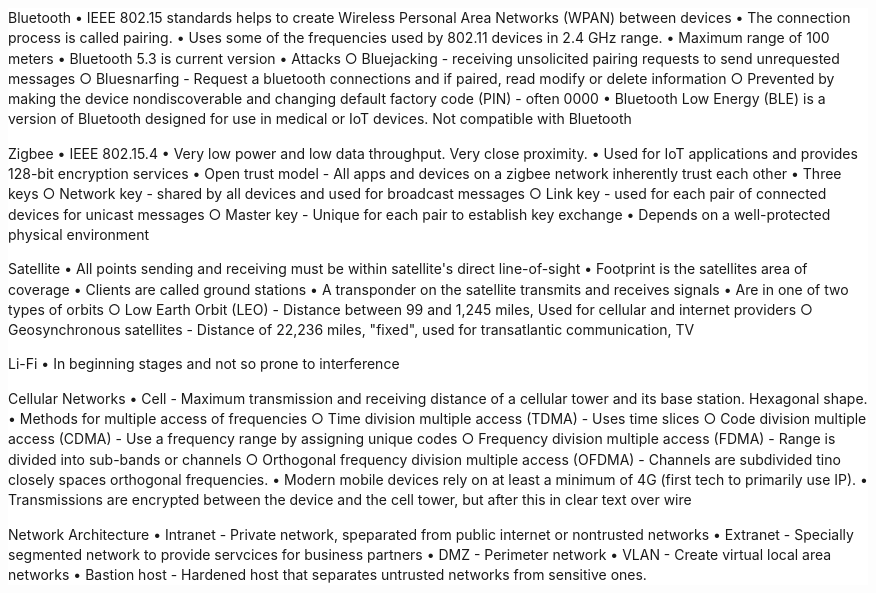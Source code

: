 Bluetooth
    • IEEE 802.15 standards helps to create Wireless Personal Area Networks (WPAN) between devices
    • The connection process is called pairing. 
    • Uses some of the frequencies used by 802.11 devices in 2.4 GHz range.
    • Maximum range of 100 meters
    • Bluetooth 5.3 is current version
    • Attacks
        ○ Bluejacking - receiving unsolicited pairing requests to send unrequested messages
        ○ Bluesnarfing - Request a bluetooth connections and if paired, read modify or delete information
        ○ Prevented by making the device nondiscoverable and changing default factory code (PIN) - often 0000
    • Bluetooth Low Energy (BLE) is a version of Bluetooth designed for use in medical or IoT devices. Not compatible with Bluetooth

Zigbee
    • IEEE 802.15.4
    • Very low power and low data throughput. Very close proximity.
    • Used for IoT applications and provides 128-bit encryption services
    • Open trust model - All apps and devices on a zigbee network inherently trust each other
    • Three keys
        ○ Network key - shared by all devices and used for broadcast messages
        ○ Link key - used for each pair of connected devices for unicast messages
        ○ Master key - Unique for each pair to establish key exchange
    • Depends on a well-protected physical environment

Satellite
    • All points sending and receiving must be within satellite's direct line-of-sight
    • Footprint is the satellites area of coverage
    • Clients are called ground stations
    • A transponder on the satellite transmits and receives signals
    • Are in one of two types of orbits
        ○ Low Earth Orbit (LEO) - Distance between 99 and 1,245 miles, Used for cellular and internet providers
        ○ Geosynchronous satellites - Distance of 22,236 miles, "fixed", used for transatlantic communication, TV

Li-Fi
    • In beginning stages and not so prone to interference

Cellular Networks
    • Cell - Maximum transmission and receiving distance of a cellular tower and its base station. Hexagonal shape.
    • Methods for multiple access of frequencies
        ○ Time division multiple access (TDMA) - Uses time slices
        ○ Code division multiple access (CDMA) - Use a frequency range by assigning unique codes
        ○ Frequency division multiple access (FDMA) - Range is divided into sub-bands or channels
        ○ Orthogonal frequency division multiple access (OFDMA) - Channels are subdivided tino closely spaces orthogonal frequencies.
    • Modern mobile devices rely on at least a minimum of 4G (first tech to primarily use IP).
    • Transmissions are encrypted between the device and the cell tower, but after this in clear text over wire

Network Architecture
    • Intranet - Private network, speparated from public internet or nontrusted networks
    • Extranet - Specially segmented network to provide servcices for business partners
    • DMZ - Perimeter network
    • VLAN - Create virtual local area networks
    • Bastion host - Hardened host that separates untrusted networks from sensitive ones.
